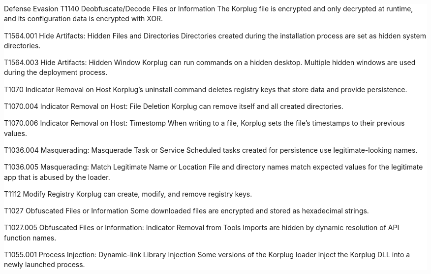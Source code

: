 
Defense Evasion
T1140
Deobfuscate/Decode Files or Information
The Korplug file is encrypted and only decrypted at runtime, and its configuration data is encrypted with XOR.


T1564.001
Hide Artifacts: Hidden Files and Directories
Directories created during the installation process are set as hidden system directories.


T1564.003
Hide Artifacts: Hidden Window
Korplug can run commands on a hidden desktop. Multiple hidden windows are used during the deployment process.


T1070
Indicator Removal on Host
Korplug’s uninstall command deletes registry keys that store data and provide persistence.


T1070.004
Indicator Removal on Host: File Deletion
Korplug can remove itself and all created directories.


T1070.006
Indicator Removal on Host: Timestomp
When writing to a file, Korplug sets the file’s timestamps to their previous values.


T1036.004
Masquerading: Masquerade Task or Service
Scheduled tasks created for persistence use legitimate-looking names.


T1036.005
Masquerading: Match Legitimate Name or Location
File and directory names match expected values for the legitimate app that is abused by the loader.


T1112
Modify Registry
Korplug can create, modify, and remove registry keys.


T1027
Obfuscated Files or Information
Some downloaded files are encrypted and stored as hexadecimal strings.


T1027.005
Obfuscated Files or Information: Indicator Removal from Tools
Imports are hidden by dynamic resolution of API function names. 


T1055.001
Process Injection: Dynamic-link Library Injection
Some versions of the Korplug loader inject the Korplug DLL into a newly launched process.
